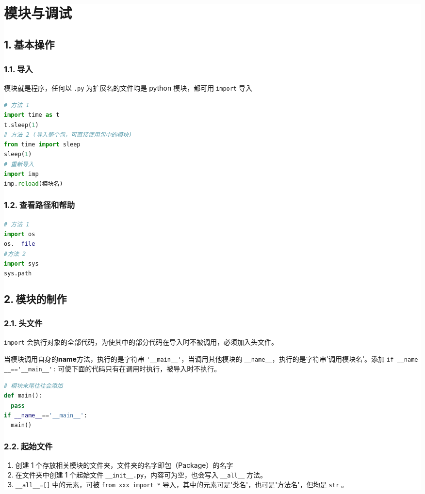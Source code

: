 # 模块与调试

## 1. 基本操作

### 1.1. 导入

模块就是程序，任何以 `.py` 为扩展名的文件均是 python 模块，都可用 `import` 导入

```python
# 方法 1
import time as t
t.sleep(1)
# 方法 2 (导入整个包，可直接使用包中的模块)
from time import sleep
sleep(1)
# 重新导入
import imp
imp.reload(模块名)
```

### 1.2. 查看路径和帮助

```python
# 方法 1
import os
os.__file__
#方法 2
import sys
sys.path
```

## 2. 模块的制作

### 2.1. 头文件

`import` 会执行对象的全部代码，为使其中的部分代码在导入时不被调用，必须加入头文件。

当模块调用自身的**name**方法，执行的是字符串 `'__main__'`，当调用其他模块的 `__name__`，执行的是字符串'调用模块名'。添加 `if __name__=='__main__':` 可使下面的代码只有在调用时执行，被导入时不执行。

```python
# 模块末尾往往会添加
def main():
  pass
if __name__=='__main__':
  main()
```

### 2.2. 起始文件

1. 创建 1 个存放相关模块的文件夹，文件夹的名字即包（Package）的名字
2. 在文件夹中创建 1 个起始文件 `__init__.py`，内容可为空，也会写入 `__all__` 方法。
3. `__all__=[]` 中的元素，可被 `from xxx import *` 导入，其中的元素可是'类名'，也可是'方法名'，但均是 `str` 。

